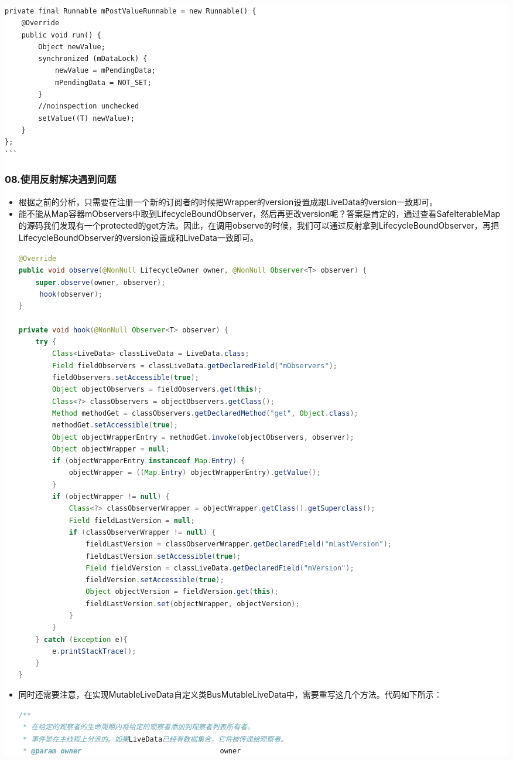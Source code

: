     private final Runnable mPostValueRunnable = new Runnable() {
        @Override
        public void run() {
            Object newValue;
            synchronized (mDataLock) {
                newValue = mPendingData;
                mPendingData = NOT_SET;
            }
            //noinspection unchecked
            setValue((T) newValue);
        }
    };
    ```


### 08.使用反射解决遇到问题
- 根据之前的分析，只需要在注册一个新的订阅者的时候把Wrapper的version设置成跟LiveData的version一致即可。
- 能不能从Map容器mObservers中取到LifecycleBoundObserver，然后再更改version呢？答案是肯定的，通过查看SafeIterableMap的源码我们发现有一个protected的get方法。因此，在调用observe的时候，我们可以通过反射拿到LifecycleBoundObserver，再把LifecycleBoundObserver的version设置成和LiveData一致即可。
    ```java
    @Override
    public void observe(@NonNull LifecycleOwner owner, @NonNull Observer<T> observer) {
        super.observe(owner, observer);
         hook(observer);
    }
    
    private void hook(@NonNull Observer<T> observer) {
        try {
            Class<LiveData> classLiveData = LiveData.class;
            Field fieldObservers = classLiveData.getDeclaredField("mObservers");
            fieldObservers.setAccessible(true);
            Object objectObservers = fieldObservers.get(this);
            Class<?> classObservers = objectObservers.getClass();
            Method methodGet = classObservers.getDeclaredMethod("get", Object.class);
            methodGet.setAccessible(true);
            Object objectWrapperEntry = methodGet.invoke(objectObservers, observer);
            Object objectWrapper = null;
            if (objectWrapperEntry instanceof Map.Entry) {
                objectWrapper = ((Map.Entry) objectWrapperEntry).getValue();
            }
            if (objectWrapper != null) {
                Class<?> classObserverWrapper = objectWrapper.getClass().getSuperclass();
                Field fieldLastVersion = null;
                if (classObserverWrapper != null) {
                    fieldLastVersion = classObserverWrapper.getDeclaredField("mLastVersion");
                    fieldLastVersion.setAccessible(true);
                    Field fieldVersion = classLiveData.getDeclaredField("mVersion");
                    fieldVersion.setAccessible(true);
                    Object objectVersion = fieldVersion.get(this);
                    fieldLastVersion.set(objectWrapper, objectVersion);
                }
            }
        } catch (Exception e){
            e.printStackTrace();
        }
    }
    ```
- 同时还需要注意，在实现MutableLiveData<T>自定义类BusMutableLiveData中，需要重写这几个方法。代码如下所示：
    ```java
    /**
     * 在给定的观察者的生命周期内将给定的观察者添加到观察者列表所有者。
     * 事件是在主线程上分派的。如果LiveData已经有数据集合，它将被传递给观察者。
     * @param owner                                 owner